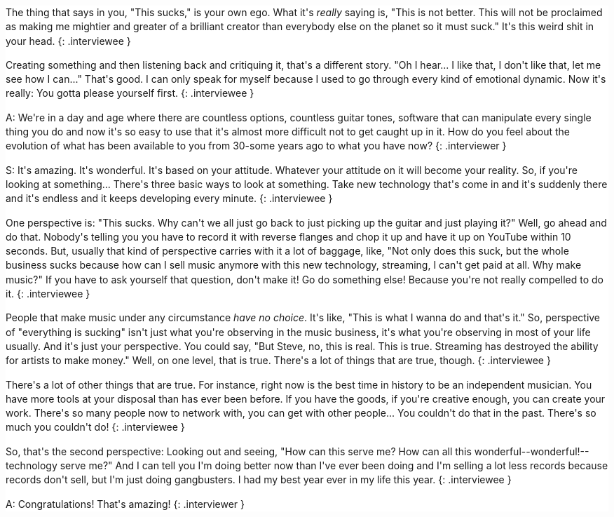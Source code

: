 The thing that says in you, "This sucks," is your own ego. What it's *really* saying is, "This is not better. This will not be proclaimed as making me mightier and greater of a brilliant creator than everybody else on the planet so it must suck." It's this weird shit in your head.
{: .interviewee }

Creating something and then listening back and critiquing it, that's a different story. "Oh I hear... I like that, I don't like that, let me see how I can..." That's good. I can only speak for myself because I used to go through every kind of emotional dynamic. Now it's really: You gotta please yourself first.
{: .interviewee }

A: We're in a day and age where there are countless options, countless guitar tones, software that can manipulate every single thing you do and now it's so easy to use that it's almost more difficult not to get caught up in it. How do you feel about the evolution of what has been available to you from 30-some years ago to what you have now?
{: .interviewer }

S: It's amazing. It's wonderful. It's based on your attitude. <span class="important">Whatever your attitude on it will become your reality.</span> So, if you're looking at something... There's three basic ways to look at something. Take new technology that's come in and it's suddenly there and it's endless and it keeps developing every minute.
{: .interviewee }

One perspective is: "This sucks. Why can't we all just go back to just picking up the guitar and just playing it?" Well, go ahead and do that. Nobody's telling you you have to record it with reverse flanges and chop it up and have it up on YouTube within 10 seconds. But, usually that kind of perspective carries with it a lot of baggage, like, "Not only does this suck, but the whole business sucks because how can I sell music anymore with this new technology, streaming, I can't get paid at all. Why make music?" <span class="important">If you have to ask yourself that question, don't make it! Go do something else!</span> Because you're not really compelled to do it.
{: .interviewee }

People that make music under any circumstance *have no choice*. It's like, "This is what I wanna do and that's it." So, perspective of "everything is sucking" isn't just what you're observing in the music business, it's what you're observing in most of your life usually. And it's just your perspective. You could say, "But Steve, no, this is real. This is true. Streaming has destroyed the ability for artists to make money." Well, on one level, that is true. There's a lot of things that are true, though.
{: .interviewee }

There's a lot of other things that are true. For instance, right now is the best time in history to be an independent musician. You have more tools at your disposal than has ever been before. If you have the goods, if you're creative enough, you can create your work. There's so many people now to network with, you can get with other people... You couldn't do that in the past. There's so much you couldn't do!
{: .interviewee }

So, that's the second perspective: Looking out and seeing, "How can this serve me? How can all this wonderful--wonderful!--technology serve me?" And I can tell you <span class="important">I'm doing better now than I've ever been doing and I'm selling a lot less records</span> because records don't sell, but I'm just doing gangbusters. I had my best year ever in my life this year.
{: .interviewee }

A: Congratulations! That's amazing!
{: .interviewer }
